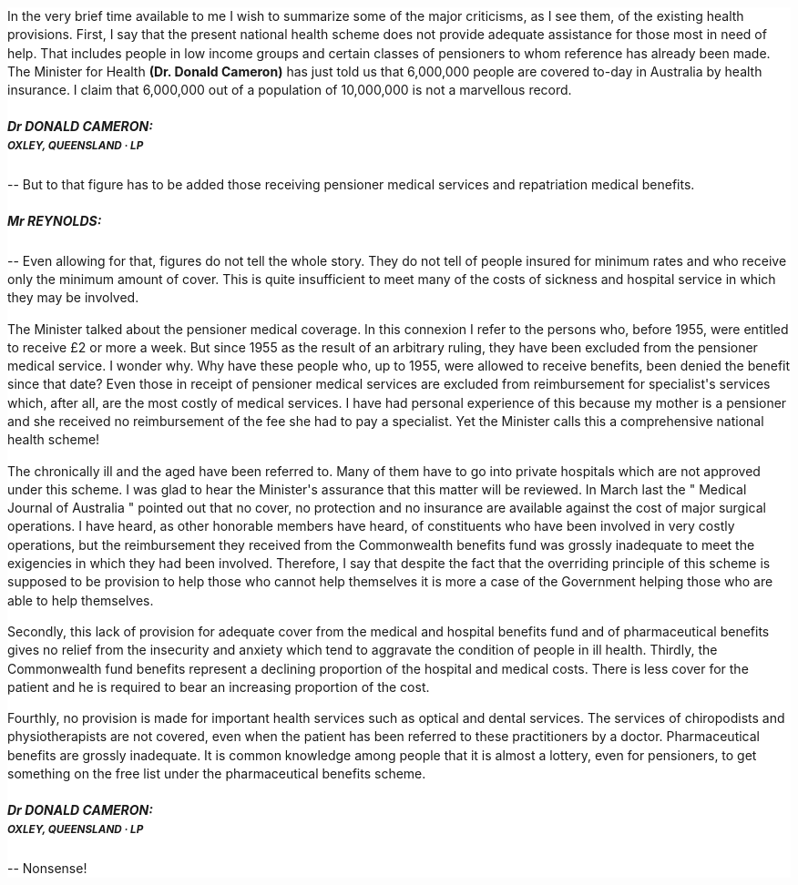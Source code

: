 In the very brief time available to me I wish to summarize some of the major criticisms, as I see them, of the existing health provisions. First, I say that the present national health scheme does not provide adequate assistance for those most in need of help. That includes people in low income groups and certain classes of pensioners to whom reference has already been made. The Minister for Health  **(Dr. Donald Cameron)**  has just told us that 6,000,000 people are covered to-day in Australia by health insurance. I claim that 6,000,000 out of a population of 10,000,000 is not a marvellous record. 

##### Dr DONALD CAMERON:<br><small class="text-muted">OXLEY, QUEENSLAND &middot; LP</small>

--  But to that figure has to be added those receiving pensioner medical services and repatriation medical benefits. 

##### Mr REYNOLDS:

-- Even allowing for that, figures do not tell the whole story. They do not tell of people insured for minimum rates and who receive only the minimum amount of cover. This is quite insufficient to meet many of the costs of sickness and hospital service in which they may be involved. 

The Minister talked about the pensioner medical coverage. In this connexion I refer to the persons who, before 1955, were entitled to receive £2 or more a week. But since 1955 as the result of an arbitrary ruling, they have been excluded from the pensioner medical service. I wonder why. Why have these people who, up to 1955, were allowed to receive benefits, been denied the benefit since that date? Even those in receipt of pensioner medical services are excluded from reimbursement for specialist's services which, after all, are the most costly of medical services. I have had personal experience of this because my mother is a pensioner and she received no reimbursement of the fee she had to pay a specialist. Yet the Minister calls this a comprehensive national health scheme! 

The chronically ill and the aged have been referred to. Many of them have to go into private hospitals which are not approved under this scheme. I was glad to hear the Minister's assurance that this matter will be reviewed. In March last the " Medical Journal of Australia " pointed out that no cover, no protection and no insurance are available against the cost of major surgical operations. I have heard, as other honorable members have heard, of constituents who have been involved in very costly operations, but the reimbursement they received from the Commonwealth benefits fund was grossly inadequate to meet the exigencies in which they had been involved. Therefore, I say that despite the fact that the overriding principle of this scheme is supposed to be provision to help those who cannot help themselves it is more a case of the Government helping those who are able to help themselves. 

Secondly, this lack of provision for adequate cover from the medical and hospital benefits fund and of pharmaceutical benefits gives no relief from the insecurity and anxiety which tend to aggravate the condition of people in ill health. Thirdly, the Commonwealth fund benefits represent a declining proportion of the hospital and medical costs. There is less cover for the patient and he is required to bear an increasing proportion of the cost. 

Fourthly, no provision is made for important health services such as optical and dental services. The services of chiropodists and physiotherapists are not covered, even when the patient has been referred to these practitioners by a doctor. Pharmaceutical benefits are grossly inadequate. It is common knowledge among people that it is almost a lottery, even for pensioners, to get something on the free list under the pharmaceutical benefits scheme. 

##### Dr DONALD CAMERON:<br><small class="text-muted">OXLEY, QUEENSLAND &middot; LP</small>

-- Nonsense! 
